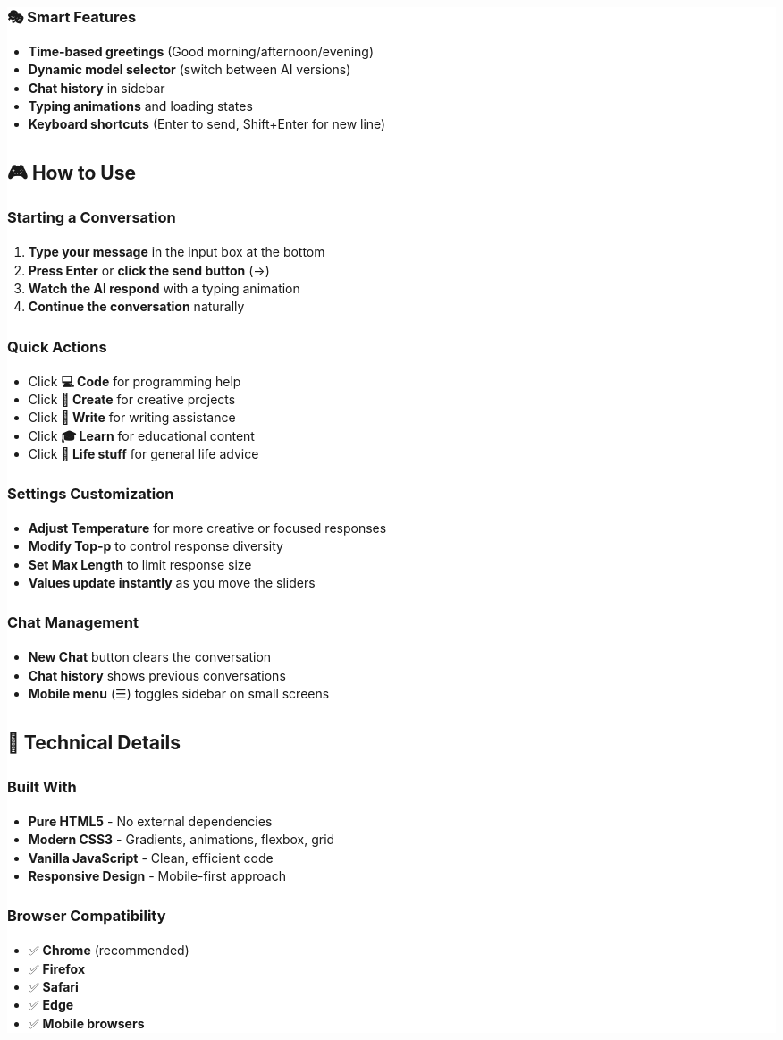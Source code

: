 ### 🎭 **Smart Features**
- **Time-based greetings** (Good morning/afternoon/evening)
- **Dynamic model selector** (switch between AI versions)
- **Chat history** in sidebar
- **Typing animations** and loading states
- **Keyboard shortcuts** (Enter to send, Shift+Enter for new line)

## 🎮 **How to Use**

### Starting a Conversation
1. **Type your message** in the input box at the bottom
2. **Press Enter** or **click the send button** (→)
3. **Watch the AI respond** with a typing animation
4. **Continue the conversation** naturally

### Quick Actions
- Click **💻 Code** for programming help
- Click **🎨 Create** for creative projects
- Click **📝 Write** for writing assistance
- Click **🎓 Learn** for educational content
- Click **🌟 Life stuff** for general life advice

### Settings Customization
- **Adjust Temperature** for more creative or focused responses
- **Modify Top-p** to control response diversity
- **Set Max Length** to limit response size
- **Values update instantly** as you move the sliders

### Chat Management
- **New Chat** button clears the conversation
- **Chat history** shows previous conversations
- **Mobile menu** (☰) toggles sidebar on small screens

## 🔧 **Technical Details**

### Built With
- **Pure HTML5** - No external dependencies
- **Modern CSS3** - Gradients, animations, flexbox, grid
- **Vanilla JavaScript** - Clean, efficient code
- **Responsive Design** - Mobile-first approach

### Browser Compatibility
- ✅ **Chrome** (recommended)
- ✅ **Firefox**
- ✅ **Safari**
- ✅ **Edge**
- ✅ **Mobile browsers**
